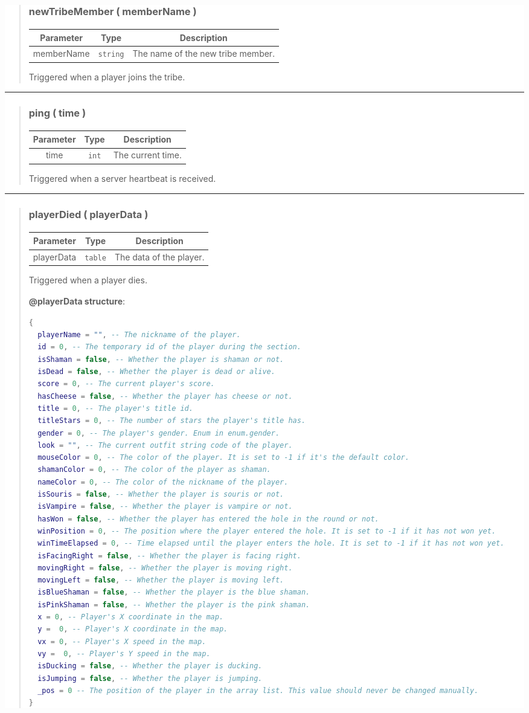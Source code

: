 >### newTribeMember ( memberName )
>| Parameter | Type | Description |
>| :-: | :-: | - |
>| memberName | `string` | The name of the new tribe member. |
>
>Triggered when a player joins the tribe.
>
---
>### ping ( time )
>| Parameter | Type | Description |
>| :-: | :-: | - |
>| time | `int` | The current time. |
>
>
>Triggered when a server heartbeat is received.
>
---
>### playerDied ( playerData )
>| Parameter | Type | Description |
>| :-: | :-: | - |
>| playerData | `table` | The data of the player. |
>
>
>Triggered when a player dies.
>
>**@playerData structure**:
>```Lua
>{
>	playerName = "", -- The nickname of the player.
>	id = 0, -- The temporary id of the player during the section.
>	isShaman = false, -- Whether the player is shaman or not.
>	isDead = false, -- Whether the player is dead or alive.
>	score = 0, -- The current player's score.
>	hasCheese = false, -- Whether the player has cheese or not.
>	title = 0, -- The player's title id.
>	titleStars = 0, -- The number of stars the player's title has.
>	gender = 0, -- The player's gender. Enum in enum.gender.
>	look = "", -- The current outfit string code of the player.
>	mouseColor = 0, -- The color of the player. It is set to -1 if it's the default color.
>	shamanColor = 0, -- The color of the player as shaman.
>	nameColor = 0, -- The color of the nickname of the player.
>	isSouris = false, -- Whether the player is souris or not.
>	isVampire = false, -- Whether the player is vampire or not.
>	hasWon = false, -- Whether the player has entered the hole in the round or not.
>	winPosition = 0, -- The position where the player entered the hole. It is set to -1 if it has not won yet.
>	winTimeElapsed = 0, -- Time elapsed until the player enters the hole. It is set to -1 if it has not won yet.
>	isFacingRight = false, -- Whether the player is facing right.
>	movingRight = false, -- Whether the player is moving right.
>	movingLeft = false, -- Whether the player is moving left.
>	isBlueShaman = false, -- Whether the player is the blue shaman.
>	isPinkShaman = false, -- Whether the player is the pink shaman.
>	x = 0, -- Player's X coordinate in the map.
>	y =  0, -- Player's X coordinate in the map.
>	vx = 0, -- Player's X speed in the map.
>	vy =  0, -- Player's Y speed in the map.
>	isDucking = false, -- Whether the player is ducking.
>	isJumping = false, -- Whether the player is jumping.
>	_pos = 0 -- The position of the player in the array list. This value should never be changed manually.
>}
>```
